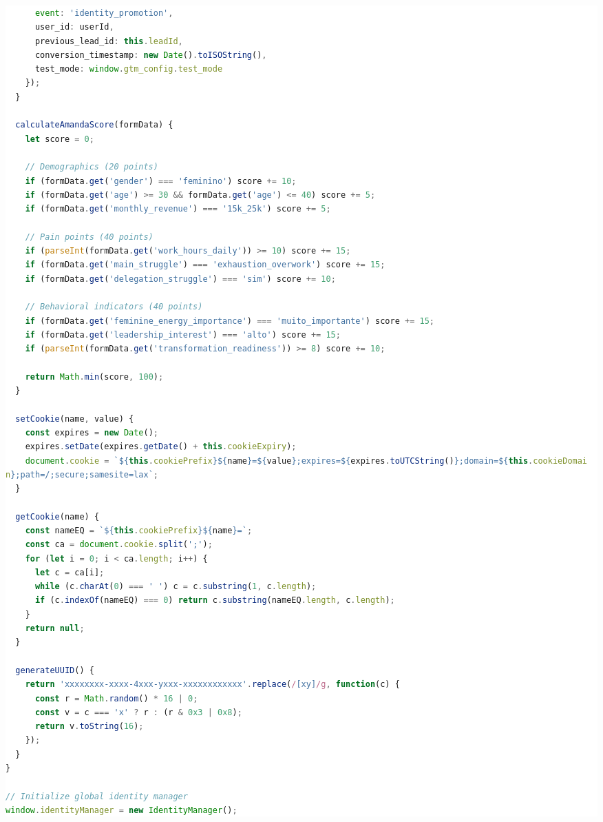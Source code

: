 ```javascript
      event: 'identity_promotion',
      user_id: userId,
      previous_lead_id: this.leadId,
      conversion_timestamp: new Date().toISOString(),
      test_mode: window.gtm_config.test_mode
    });
  }

  calculateAmandaScore(formData) {
    let score = 0;
    
    // Demographics (20 points)
    if (formData.get('gender') === 'feminino') score += 10;
    if (formData.get('age') >= 30 && formData.get('age') <= 40) score += 5;
    if (formData.get('monthly_revenue') === '15k_25k') score += 5;
    
    // Pain points (40 points)
    if (parseInt(formData.get('work_hours_daily')) >= 10) score += 15;
    if (formData.get('main_struggle') === 'exhaustion_overwork') score += 15;
    if (formData.get('delegation_struggle') === 'sim') score += 10;
    
    // Behavioral indicators (40 points)
    if (formData.get('feminine_energy_importance') === 'muito_importante') score += 15;
    if (formData.get('leadership_interest') === 'alto') score += 15;
    if (parseInt(formData.get('transformation_readiness')) >= 8) score += 10;
    
    return Math.min(score, 100);
  }

  setCookie(name, value) {
    const expires = new Date();
    expires.setDate(expires.getDate() + this.cookieExpiry);
    document.cookie = `${this.cookiePrefix}${name}=${value};expires=${expires.toUTCString()};domain=${this.cookieDomain};path=/;secure;samesite=lax`;
  }

  getCookie(name) {
    const nameEQ = `${this.cookiePrefix}${name}=`;
    const ca = document.cookie.split(';');
    for (let i = 0; i < ca.length; i++) {
      let c = ca[i];
      while (c.charAt(0) === ' ') c = c.substring(1, c.length);
      if (c.indexOf(nameEQ) === 0) return c.substring(nameEQ.length, c.length);
    }
    return null;
  }

  generateUUID() {
    return 'xxxxxxxx-xxxx-4xxx-yxxx-xxxxxxxxxxxx'.replace(/[xy]/g, function(c) {
      const r = Math.random() * 16 | 0;
      const v = c === 'x' ? r : (r & 0x3 | 0x8);
      return v.toString(16);
    });
  }
}

// Initialize global identity manager
window.identityManager = new IdentityManager();
```

